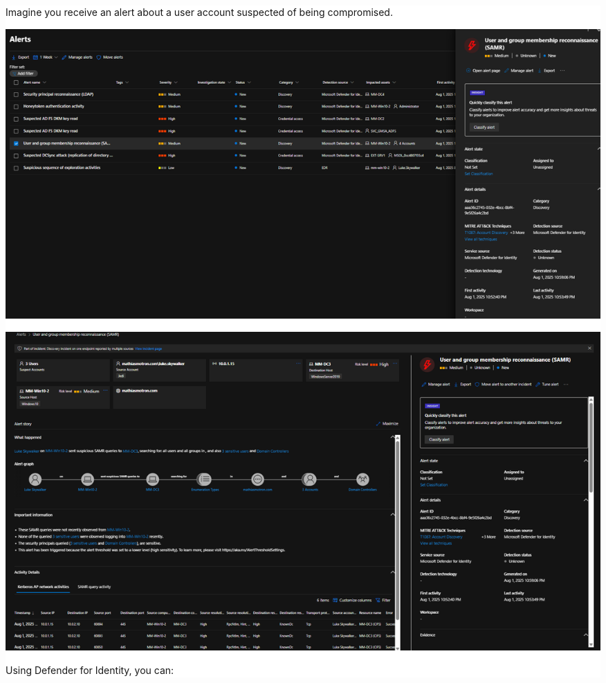 Imagine you receive an alert about a user account suspected of being compromised.

![](assets/Automated%20Actions%20with%20MDI/2025-08-01-23-24-44.png)

![](assets/Automated%20Actions%20with%20MDI/2025-08-01-23-25-08.png)

Using Defender for Identity, you can:
